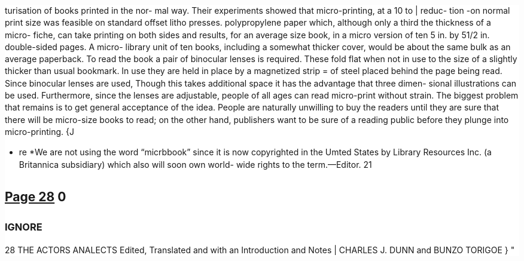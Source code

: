 turisation of books printed in the nor- 
mal way. Their experiments showed 
that micro-printing, at a 10 to | reduc- 
tion -on normal print size was feasible 
on standard offset litho presses. 
polypropylene paper which, although 
only a third the thickness of a micro- 
fiche, can take printing on both sides 
and results, for an average size book, 
in a micro version of ten 5 in. by 
51/2 in. double-sided pages. A micro- 
library unit of ten books, including 
a somewhat thicker cover, would be 
about the same bulk as an average 
paperback. 
To read the book a pair of binocular 
lenses is required. These fold flat 
when not in use to the size of a 
slightly thicker than usual bookmark. 
In use they are held in place by a 
magnetized strip = of steel placed 
behind the page being read. 
Since binocular lenses are used, 
Though this takes additional space 
it has the advantage that three dimen- 
sional illustrations can be used. 
Furthermore, since the lenses are 
adjustable, people of all ages can read 
micro-print without strain. 
The biggest problem that remains 
is to get general acceptance of the 
idea. People are naturally unwilling to 
buy the readers until they are sure that 
there will be micro-size books to read; 
on the other hand, publishers want 
to be sure of a reading public before 
they plunge into micro-printing. {J 
- re 
*We are not using the word “micrbbook” 
since it is now copyrighted in the Umted 
States by Library Resources Inc. (a Britannica 
subsidiary) which also will soon own world- 
wide rights to the term.—Editor. 
21

## [Page 28](https://demo.humlab.umu.se/courier/052257engo.pdf#page=28) 0

### IGNORE

28 
THE ACTORS ANALECTS 
Edited, Translated and with an Introduction and Notes | 
CHARLES J. DUNN and BUNZO TORIGOE 
} " 
  